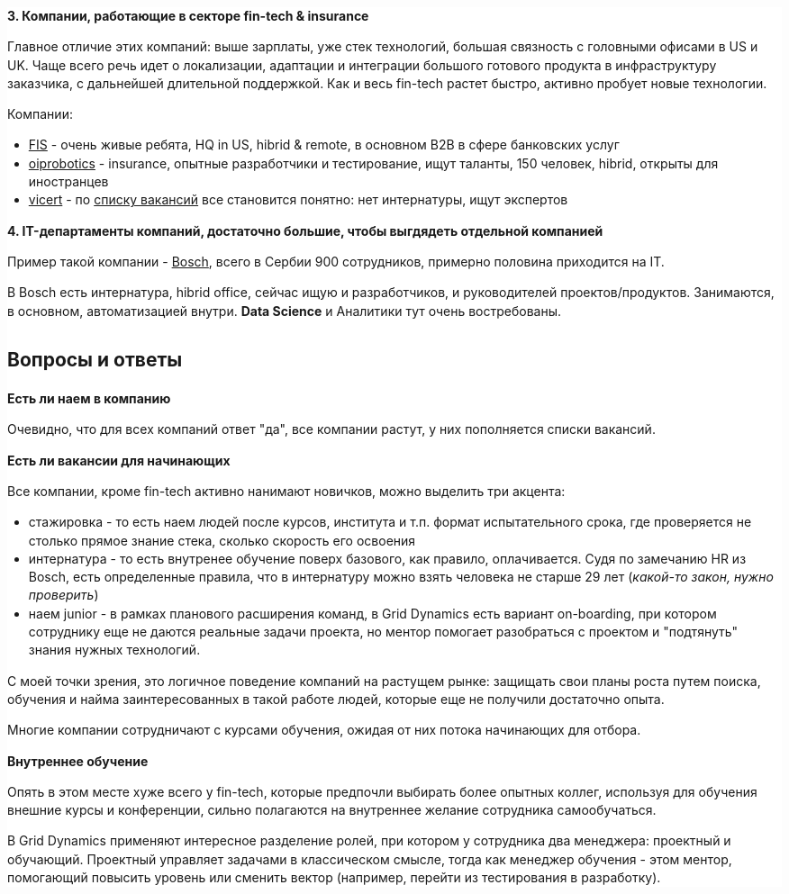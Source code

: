 **3. Компании, работающие в секторе fin-tech & insurance**

Главное отличие этих компаний: выше зарплаты, уже стек технологий, большая связность с головными офисами в US и UK. Чаще всего речь идет о локализации, адаптации и интеграции большого готового продукта в инфраструктуру заказчика, с дальнейшей длительной поддержкой. Как и весь fin-tech растет быстро, активно пробует новые технологии.

Компании:
* [FIS](https://careers.fisglobal.com/us/en/home) - очень живые ребята, HQ in US, hibrid & remote, в основном B2B в сфере банковских услуг
* [oiprobotics](https://oiprobotics.com/) - insurance, опытные разработчики и тестирование, ищут таланты, 150 человек, hibrid, открыты для иностранцев
* [vicert](https://vicert.com) - по [списку вакансий](https://vicert.bamboohr.com/jobs/) все становится понятно: нет интернатуры, ищут экспертов

**4. IT-департаменты компаний, достаточно большие, чтобы выгдядеть отдельной компанией**

Пример такой компании - [Bosch](https://www.bosch.rs/), всего в Сербии 900 сотрудников, примерно половина приходится на IT.

В Bosch есть интернатура, hibrid office, сейчас ищую и разработчиков, и руководителей проектов/продуктов. Занимаются, в основном, автоматизацией внутри. **Data Science** и Аналитики тут очень востребованы.

## Вопросы и ответы

**Есть ли наем в компанию**

Очевидно, что для всех компаний ответ "да", все компании растут, у них пополняется списки вакансий. 

**Есть ли вакансии для начинающих**

Все компании, кроме fin-tech активно нанимают новичков, можно выделить три акцента:
* стажировка - то есть наем людей после курсов, института и т.п. формат испытательного срока, где проверяется не столько прямое знание стека, сколько скорость его освоения
* интернатура - то есть внутренее обучение поверх базового, как правило, оплачивается. Судя по замечанию HR из Bosch, есть определенные правила, что в интернатуру можно взять человека не старше 29 лет (_какой-то закон, нужно проверить_)
* наем junior - в рамках планового расширения команд, в Grid Dynamics есть вариант on-boarding, при котором сотруднику еще не даются реальные задачи проекта, но ментор помогает разобраться с проектом и "подтянуть" знания нужных технологий.

С моей точки зрения, это логичное поведение компаний на растущем рынке: защищать свои планы роста путем поиска, обучения и найма заинтересованных в такой работе людей, которые еще не получили достаточно опыта.

Многие компании сотрудничают с курсами обучения, ожидая от них потока начинающих для отбора.

**Внутреннее обучение**

Опять в этом месте хуже всего у fin-tech, которые предпочли выбирать более опытных коллег, используя для обучения внешние курсы и конференции, сильно полагаются на внутреннее желание сотрудника самообучаться.

В Grid Dynamics применяют интересное разделение ролей, при котором у сотрудника два менеджера: проектный и обучающий. Проектный управляет задачами в классическом смысле, тогда как менеджер обучения - этом ментор, помогающий повысить уровень или сменить вектор (например, перейти из тестирования в разработку).
